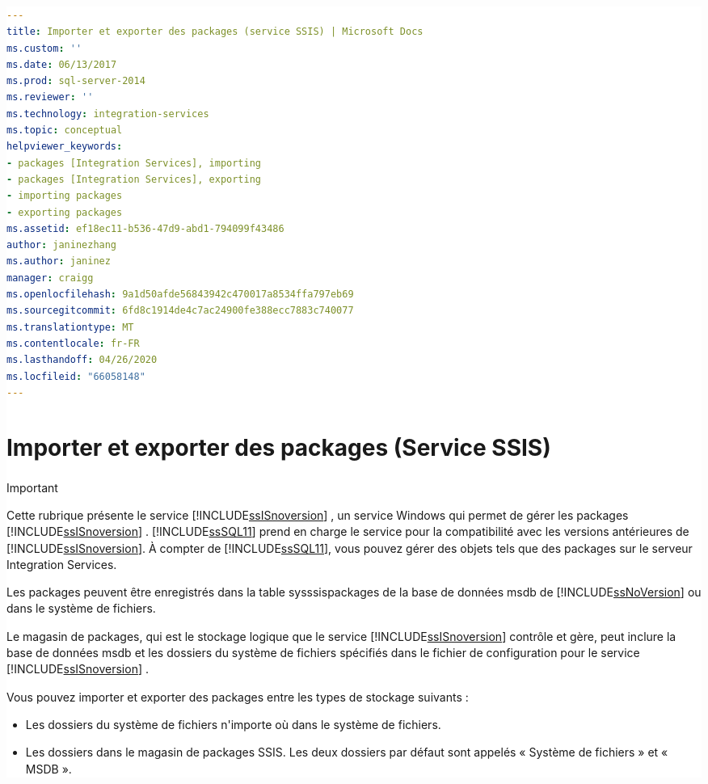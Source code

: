 ```yaml
---
title: Importer et exporter des packages (service SSIS) | Microsoft Docs
ms.custom: ''
ms.date: 06/13/2017
ms.prod: sql-server-2014
ms.reviewer: ''
ms.technology: integration-services
ms.topic: conceptual
helpviewer_keywords:
- packages [Integration Services], importing
- packages [Integration Services], exporting
- importing packages
- exporting packages
ms.assetid: ef18ec11-b536-47d9-abd1-794099f43486
author: janinezhang
ms.author: janinez
manager: craigg
ms.openlocfilehash: 9a1d50afde56843942c470017a8534ffa797eb69
ms.sourcegitcommit: 6fd8c1914de4c7ac24900fe388ecc7883c740077
ms.translationtype: MT
ms.contentlocale: fr-FR
ms.lasthandoff: 04/26/2020
ms.locfileid: "66058148"
---
```

# <a name="import-and-export-packages-ssis-service"></a>Importer et exporter des packages (Service SSIS)
    
> [!IMPORTANT]  
>  Cette rubrique présente le service [!INCLUDE[ssISnoversion](../includes/ssisnoversion-md.md)] , un service Windows qui permet de gérer les packages [!INCLUDE[ssISnoversion](../includes/ssisnoversion-md.md)] . [!INCLUDE[ssSQL11](../includes/sssql11-md.md)] prend en charge le service pour la compatibilité avec les versions antérieures de [!INCLUDE[ssISnoversion](../includes/ssisnoversion-md.md)]. À compter de [!INCLUDE[ssSQL11](../includes/sssql11-md.md)], vous pouvez gérer des objets tels que des packages sur le serveur Integration Services.  
  
 Les packages peuvent être enregistrés dans la table sysssispackages de la base de données msdb de [!INCLUDE[ssNoVersion](../includes/ssnoversion-md.md)] ou dans le système de fichiers.  
  
 Le magasin de packages, qui est le stockage logique que le service [!INCLUDE[ssISnoversion](../includes/ssisnoversion-md.md)] contrôle et gère, peut inclure la base de données msdb et les dossiers du système de fichiers spécifiés dans le fichier de configuration pour le service [!INCLUDE[ssISnoversion](../includes/ssisnoversion-md.md)] .  
  
 Vous pouvez importer et exporter des packages entre les types de stockage suivants :  
  
-   Les dossiers du système de fichiers n'importe où dans le système de fichiers.  
  
-   Les dossiers dans le magasin de packages SSIS. Les deux dossiers par défaut sont appelés « Système de fichiers » et « MSDB ».  
  